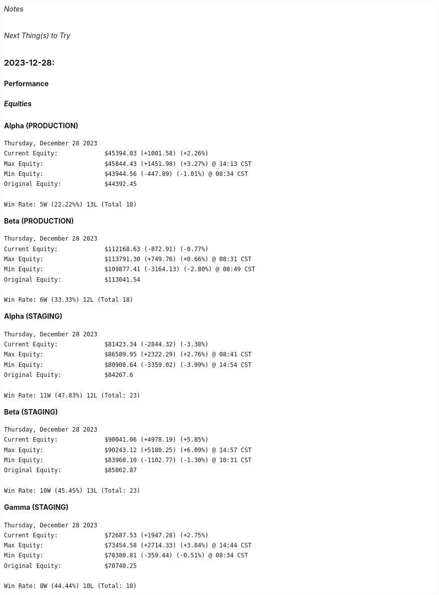 ###### Notes

###### Next Thing(s) to Try

### 2023-12-28:
#### Performance
##### Equities
**Alpha (PRODUCTION)**
```
Thursday, December 28 2023
Current Equity:             $45394.03 (+1001.58) (+2.26%)
Max Equity:                 $45844.43 (+1451.98) (+3.27%) @ 14:13 CST
Min Equity:                 $43944.56 (-447.89) (-1.01%) @ 08:34 CST
Original Equity:            $44392.45

Win Rate: 5W (22.22%%) 13L (Total 18)
```

**Beta (PRODUCTION)**
```
Thursday, December 28 2023
Current Equity:             $112168.63 (-872.91) (-0.77%)
Max Equity:                 $113791.30 (+749.76) (+0.66%) @ 08:31 CST
Min Equity:                 $109877.41 (-3164.13) (-2.80%) @ 08:49 CST
Original Equity:            $113041.54

Win Rate: 6W (33.33%) 12L (Total 18)
```

**Alpha (STAGING)**
```
Thursday, December 28 2023
Current Equity:             $81423.34 (-2844.32) (-3.38%)
Max Equity:                 $86589.95 (+2322.29) (+2.76%) @ 08:41 CST
Min Equity:                 $80908.64 (-3359.02) (-3.99%) @ 14:54 CST
Original Equity:            $84267.6

Win Rate: 11W (47.83%) 12L (Total: 23)
```

**Beta (STAGING)**
```
Thursday, December 28 2023
Current Equity:             $90041.06 (+4978.19) (+5.85%)
Max Equity:                 $90243.12 (+5180.25) (+6.09%) @ 14:57 CST
Min Equity:                 $83960.10 (-1102.77) (-1.30%) @ 10:31 CST
Original Equity:            $85062.87

Win Rate: 10W (45.45%) 13L (Total: 23)
```

**Gamma (STAGING)**
```
Thursday, December 28 2023
Current Equity:             $72687.53 (+1947.28) (+2.75%)
Max Equity:                 $73454.58 (+2714.33) (+3.84%) @ 14:44 CST
Min Equity:                 $70380.81 (-359.44) (-0.51%) @ 08:34 CST
Original Equity:            $70740.25

Win Rate: 8W (44.44%) 10L (Total: 18)
```
